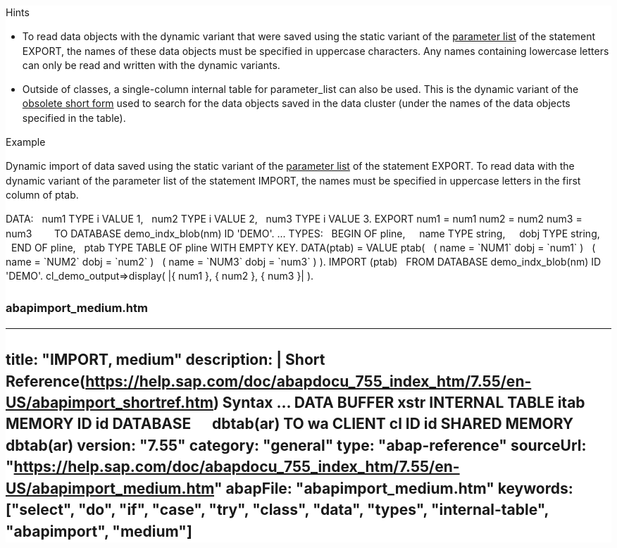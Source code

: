 Hints

-   To read data objects with the dynamic variant that were saved using the static variant of the [parameter list](https://help.sap.com/doc/abapdocu_755_index_htm/7.55/en-US/abapexport_data_cluster_param.htm) of the statement EXPORT, the names of these data objects must be specified in uppercase characters. Any names containing lowercase letters can only be read and written with the dynamic variants.

-   Outside of classes, a single-column internal table for parameter\_list can also be used. This is the dynamic variant of the [obsolete short form](https://help.sap.com/doc/abapdocu_755_index_htm/7.55/en-US/abapexport_import_obsolete.htm) used to search for the data objects saved in the data cluster (under the names of the data objects specified in the table).

Example

Dynamic import of data saved using the static variant of the [parameter list](https://help.sap.com/doc/abapdocu_755_index_htm/7.55/en-US/abapexport_data_cluster_param.htm) of the statement EXPORT. To read data with the dynamic variant of the parameter list of the statement IMPORT, the names must be specified in uppercase letters in the first column of ptab.

DATA:
  num1 TYPE i VALUE 1,
  num2 TYPE i VALUE 2,
  num3 TYPE i VALUE 3.
EXPORT num1 = num1 num2 = num2 num3 = num3
       TO DATABASE demo\_indx\_blob(nm) ID 'DEMO'.
...
TYPES:
  BEGIN OF pline,
    name TYPE string,
    dobj TYPE string,
  END OF pline,
  ptab TYPE TABLE OF pline WITH EMPTY KEY.
DATA(ptab) = VALUE ptab(
  ( name = \`NUM1\` dobj = \`num1\` )
  ( name = \`NUM2\` dobj = \`num2\` )
  ( name = \`NUM3\` dobj = \`num3\` ) ).
IMPORT (ptab)
  FROM DATABASE demo\_indx\_blob(nm) ID 'DEMO'.
cl\_demo\_output=>display( |{ num1 }, { num2 }, { num3 }| ).


### abapimport_medium.htm

---
title: "IMPORT, medium"
description: |
  Short Reference(https://help.sap.com/doc/abapdocu_755_index_htm/7.55/en-US/abapimport_shortref.htm) Syntax ...  DATA BUFFER xstr    INTERNAL TABLE itab    MEMORY ID id    DATABASE      dbtab(ar) TO wa CLIENT cl ID id    SHARED MEMORY dbtab(ar)
version: "7.55"
category: "general"
type: "abap-reference"
sourceUrl: "https://help.sap.com/doc/abapdocu_755_index_htm/7.55/en-US/abapimport_medium.htm"
abapFile: "abapimport_medium.htm"
keywords: ["select", "do", "if", "case", "try", "class", "data", "types", "internal-table", "abapimport", "medium"]
---
